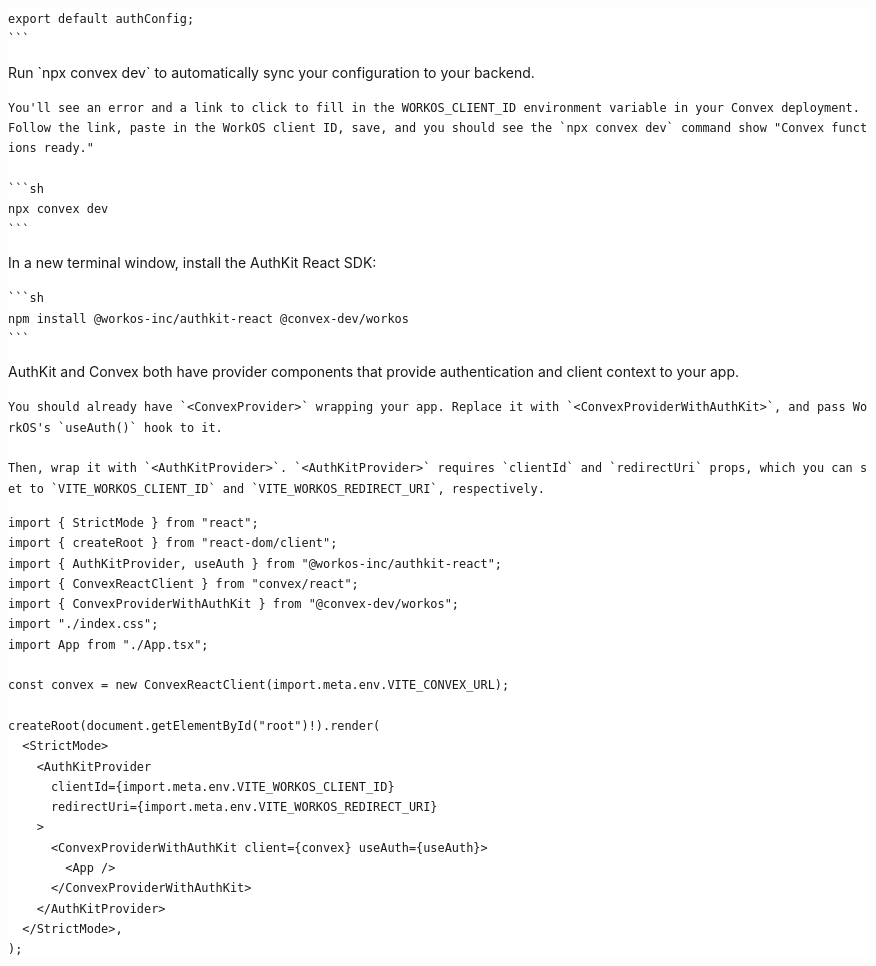     export default authConfig;
    ```

  </Step>
  <Step title="Deploy your changes">
    Run `npx convex dev` to automatically sync your configuration to your backend.

    You'll see an error and a link to click to fill in the WORKOS_CLIENT_ID environment variable in your Convex deployment. Follow the link, paste in the WorkOS client ID, save, and you should see the `npx convex dev` command show "Convex functions ready."

    ```sh
    npx convex dev
    ```

  </Step>

  <Step title="Install AuthKit">
    In a new terminal window, install the AuthKit React SDK:

    ```sh
    npm install @workos-inc/authkit-react @convex-dev/workos
    ```

  </Step>

  <Step title="Configure ConvexProviderWithAuthKit">
    AuthKit and Convex both have provider components that provide authentication and client context to your app.

    You should already have `<ConvexProvider>` wrapping your app. Replace it with `<ConvexProviderWithAuthKit>`, and pass WorkOS's `useAuth()` hook to it.

    Then, wrap it with `<AuthKitProvider>`. `<AuthKitProvider>` requires `clientId` and `redirectUri` props, which you can set to `VITE_WORKOS_CLIENT_ID` and `VITE_WORKOS_REDIRECT_URI`, respectively.


    
```tsx
import { StrictMode } from "react";
import { createRoot } from "react-dom/client";
import { AuthKitProvider, useAuth } from "@workos-inc/authkit-react";
import { ConvexReactClient } from "convex/react";
import { ConvexProviderWithAuthKit } from "@convex-dev/workos";
import "./index.css";
import App from "./App.tsx";

const convex = new ConvexReactClient(import.meta.env.VITE_CONVEX_URL);

createRoot(document.getElementById("root")!).render(
  <StrictMode>
    <AuthKitProvider
      clientId={import.meta.env.VITE_WORKOS_CLIENT_ID}
      redirectUri={import.meta.env.VITE_WORKOS_REDIRECT_URI}
    >
      <ConvexProviderWithAuthKit client={convex} useAuth={useAuth}>
        <App />
      </ConvexProviderWithAuthKit>
    </AuthKitProvider>
  </StrictMode>,
);

```
